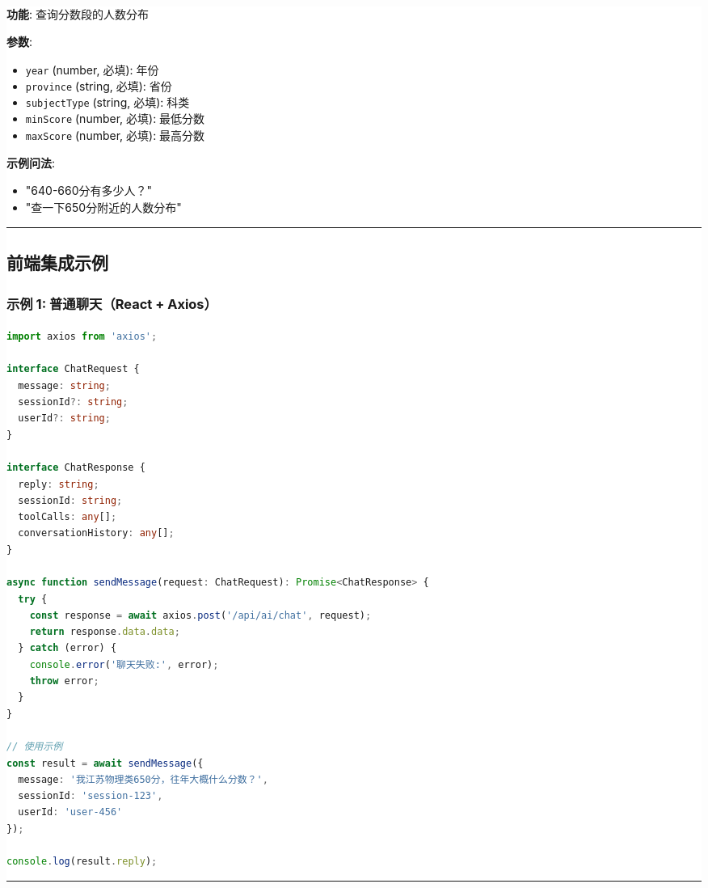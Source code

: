 **功能**: 查询分数段的人数分布

**参数**:
- `year` (number, 必填): 年份
- `province` (string, 必填): 省份
- `subjectType` (string, 必填): 科类
- `minScore` (number, 必填): 最低分数
- `maxScore` (number, 必填): 最高分数

**示例问法**:
- "640-660分有多少人？"
- "查一下650分附近的人数分布"

---

## 前端集成示例

### 示例 1: 普通聊天（React + Axios）

```typescript
import axios from 'axios';

interface ChatRequest {
  message: string;
  sessionId?: string;
  userId?: string;
}

interface ChatResponse {
  reply: string;
  sessionId: string;
  toolCalls: any[];
  conversationHistory: any[];
}

async function sendMessage(request: ChatRequest): Promise<ChatResponse> {
  try {
    const response = await axios.post('/api/ai/chat', request);
    return response.data.data;
  } catch (error) {
    console.error('聊天失败:', error);
    throw error;
  }
}

// 使用示例
const result = await sendMessage({
  message: '我江苏物理类650分，往年大概什么分数？',
  sessionId: 'session-123',
  userId: 'user-456'
});

console.log(result.reply);
```

---